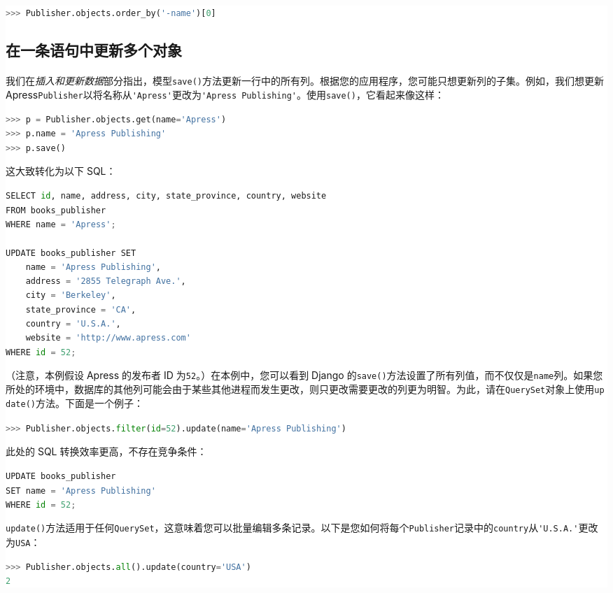 ```py
>>> Publisher.objects.order_by('-name')[0] 

```

## 在一条语句中更新多个对象

我们在*插入和更新数据*部分指出，模型`save()`方法更新一行中的所有列。根据您的应用程序，您可能只想更新列的子集。例如，我们想更新 Apress`Publisher`以将名称从`'Apress'`更改为`'Apress Publishing'`。使用`save()`，它看起来像这样：

```py
>>> p = Publisher.objects.get(name='Apress') 
>>> p.name = 'Apress Publishing' 
>>> p.save() 

```

这大致转化为以下 SQL：

```py
SELECT id, name, address, city, state_province, country, website 
FROM books_publisher 
WHERE name = 'Apress'; 

UPDATE books_publisher SET 
    name = 'Apress Publishing', 
    address = '2855 Telegraph Ave.', 
    city = 'Berkeley', 
    state_province = 'CA', 
    country = 'U.S.A.', 
    website = 'http://www.apress.com' 
WHERE id = 52; 

```

（注意，本例假设 Apress 的发布者 ID 为`52`。）在本例中，您可以看到 Django 的`save()`方法设置了所有列值，而不仅仅是`name`列。如果您所处的环境中，数据库的其他列可能会由于某些其他进程而发生更改，则只更改需要更改的列更为明智。为此，请在`QuerySet`对象上使用`update()`方法。下面是一个例子：

```py
>>> Publisher.objects.filter(id=52).update(name='Apress Publishing') 

```

此处的 SQL 转换效率更高，不存在竞争条件：

```py
UPDATE books_publisher 
SET name = 'Apress Publishing' 
WHERE id = 52; 

```

`update()`方法适用于任何`QuerySet`，这意味着您可以批量编辑多条记录。以下是您如何将每个`Publisher`记录中的`country`从`'U.S.A.'`更改为`USA`：

```py
>>> Publisher.objects.all().update(country='USA') 
2 

```
